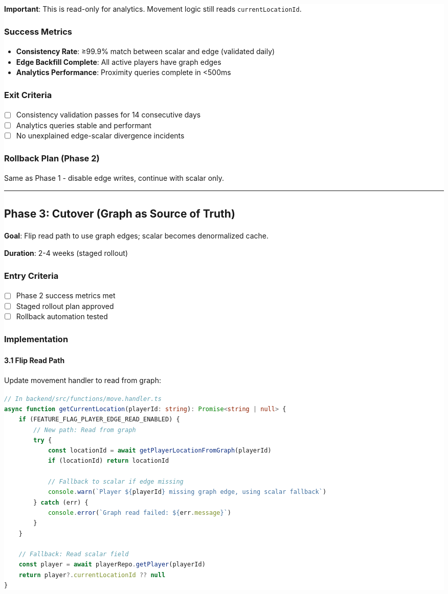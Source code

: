 **Important**: This is read-only for analytics. Movement logic still reads `currentLocationId`.

### Success Metrics

-   **Consistency Rate**: ≥99.9% match between scalar and edge (validated daily)
-   **Edge Backfill Complete**: All active players have graph edges
-   **Analytics Performance**: Proximity queries complete in <500ms

### Exit Criteria

-   [ ] Consistency validation passes for 14 consecutive days
-   [ ] Analytics queries stable and performant
-   [ ] No unexplained edge-scalar divergence incidents

### Rollback Plan (Phase 2)

Same as Phase 1 - disable edge writes, continue with scalar only.

---

## Phase 3: Cutover (Graph as Source of Truth)

**Goal**: Flip read path to use graph edges; scalar becomes denormalized cache.

**Duration**: 2-4 weeks (staged rollout)

### Entry Criteria

-   [ ] Phase 2 success metrics met
-   [ ] Staged rollout plan approved
-   [ ] Rollback automation tested

### Implementation

#### 3.1 Flip Read Path

Update movement handler to read from graph:

```typescript
// In backend/src/functions/move.handler.ts
async function getCurrentLocation(playerId: string): Promise<string | null> {
    if (FEATURE_FLAG_PLAYER_EDGE_READ_ENABLED) {
        // New path: Read from graph
        try {
            const locationId = await getPlayerLocationFromGraph(playerId)
            if (locationId) return locationId

            // Fallback to scalar if edge missing
            console.warn(`Player ${playerId} missing graph edge, using scalar fallback`)
        } catch (err) {
            console.error(`Graph read failed: ${err.message}`)
        }
    }

    // Fallback: Read scalar field
    const player = await playerRepo.getPlayer(playerId)
    return player?.currentLocationId ?? null
}
```
